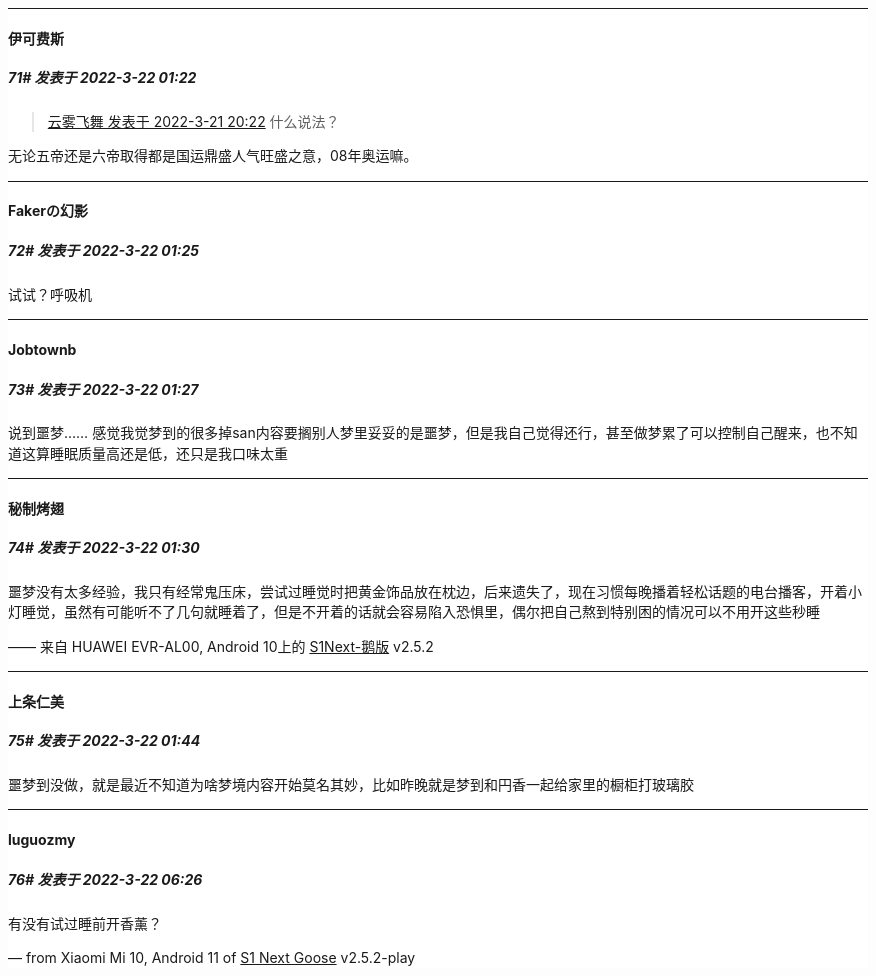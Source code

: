 

*****

####  伊可费斯  
##### 71#       发表于 2022-3-22 01:22

<blockquote><a href="httphttps://bbs.saraba1st.com/2b/forum.php?mod=redirect&amp;goto=findpost&amp;pid=55132859&amp;ptid=2059215" target="_blank">云雾飞舞 发表于 2022-3-21 20:22</a>
什么说法？</blockquote>
无论五帝还是六帝取得都是国运鼎盛人气旺盛之意，08年奥运嘛。

*****

####  Fakerの幻影  
##### 72#       发表于 2022-3-22 01:25

试试？呼吸机

*****

####  Jobtownb  
##### 73#       发表于 2022-3-22 01:27

说到噩梦……
感觉我觉梦到的很多掉san内容要搁别人梦里妥妥的是噩梦，但是我自己觉得还行，甚至做梦累了可以控制自己醒来，也不知道这算睡眠质量高还是低，还只是我口味太重



*****

####  秘制烤翅  
##### 74#       发表于 2022-3-22 01:30

噩梦没有太多经验，我只有经常鬼压床，尝试过睡觉时把黄金饰品放在枕边，后来遗失了，现在习惯每晚播着轻松话题的电台播客，开着小灯睡觉，虽然有可能听不了几句就睡着了，但是不开着的话就会容易陷入恐惧里，偶尔把自己熬到特别困的情况可以不用开这些秒睡

—— 来自 HUAWEI EVR-AL00, Android 10上的 [S1Next-鹅版](https://github.com/ykrank/S1-Next/releases) v2.5.2

*****

####  上条仁美  
##### 75#       发表于 2022-3-22 01:44

噩梦到没做，就是最近不知道为啥梦境内容开始莫名其妙，比如昨晚就是梦到和円香一起给家里的橱柜打玻璃胶



*****

####  luguozmy  
##### 76#       发表于 2022-3-22 06:26

有没有试过睡前开香薰？

— from Xiaomi Mi 10, Android 11 of [S1 Next Goose](https://pan.baidu.com/s/1mi43uRm) v2.5.2-play
